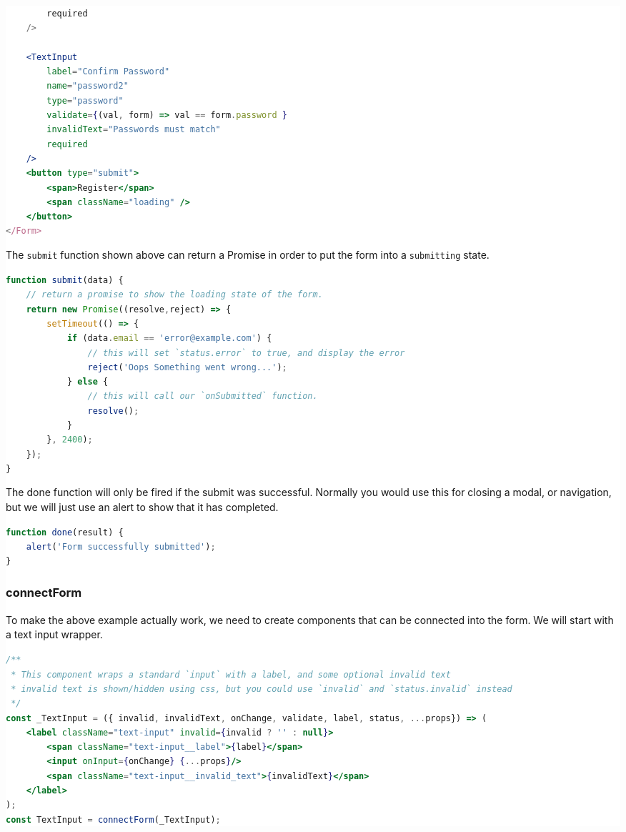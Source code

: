 ```jsx
		required
	/>

	<TextInput
		label="Confirm Password"
		name="password2"
		type="password"
		validate={(val, form) => val == form.password }
		invalidText="Passwords must match"
		required
	/>
	<button type="submit"> 
		<span>Register</span>
		<span className="loading" />
	</button>
</Form>
```

The `submit` function shown above can return a Promise in order to put the form into a `submitting` state.

```javascript
function submit(data) {
	// return a promise to show the loading state of the form.
	return new Promise((resolve,reject) => {
		setTimeout(() => {
			if (data.email == 'error@example.com') {
				// this will set `status.error` to true, and display the error
				reject('Oops Something went wrong...');
			} else {
				// this will call our `onSubmitted` function.
				resolve();
			}
		}, 2400);
	});
}
```

The done function will only be fired if the submit was successful. Normally you would use this for 
closing a modal, or navigation, but we will just use an alert to show that it has completed.

```javascript
function done(result) {
	alert('Form successfully submitted');
}
```

### connectForm

To make the above example actually work, we need to create components that can be connected into the form.
We will start with a text input wrapper.

```jsx
/** 
 * This component wraps a standard `input` with a label, and some optional invalid text 
 * invalid text is shown/hidden using css, but you could use `invalid` and `status.invalid` instead
 */
const _TextInput = ({ invalid, invalidText, onChange, validate, label, status, ...props}) => (
	<label className="text-input" invalid={invalid ? '' : null}>
		<span className="text-input__label">{label}</span>
		<input onInput={onChange} {...props}/>
		<span className="text-input__invalid_text">{invalidText}</span>
	</label>
);
const TextInput = connectForm(_TextInput);
```